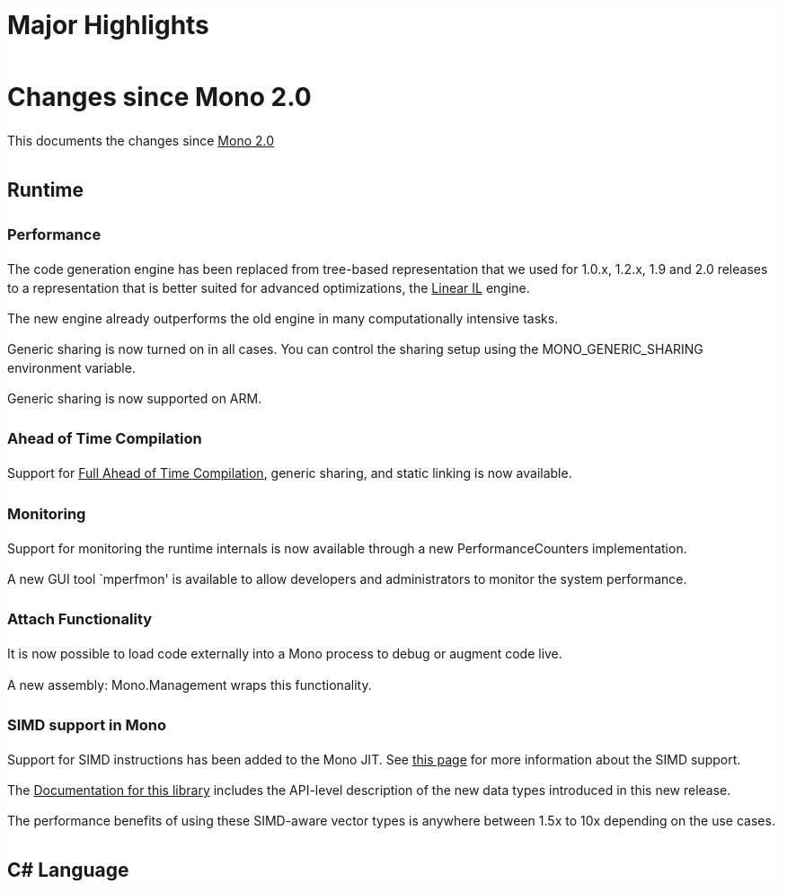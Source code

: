 Major Highlights
================

Changes since Mono 2.0
======================

This documents the changes since [Mono 2.0]({{site.github.url}}/old_site/Release_Notes_Mono_2.0 "Release Notes Mono 2.0")

Runtime
-------

### Performance

The code generation engine has been replaced from tree-based representation that we used for 1.0.x, 1.2.x, 1.9 and 2.0 releases to a representation that is better suited for advanced optimizations, the [Linear IL]({{site.github.url}}/old_site/Linear_IR) engine.

The new engine already outperforms the old engine in many computationally intensive tasks.

Generic sharing is now turned on in all cases. You can control the sharing setup using the MONO\_GENERIC\_SHARING environment variable.

Generic sharing is now supported on ARM.

### Ahead of Time Compilation

Support for [Full Ahead of Time Compilation]({{site.github.url}}/old_site/AOT "AOT"), generic sharing, and static linking is now available.

### Monitoring

Support for monitoring the runtime internals is now available through a new PerformanceCounters implementation.

A new GUI tool \`mperfmon' is available to allow developers and administrators to monitor the system performance.

### Attach Functionality

It is now possible to load code externally into a Mono process to debug or augment code live.

A new assembly: Mono.Management wraps this functionality.

### SIMD support in Mono

Support for SIMD instructions has been added to the Mono JIT. See [this page](http://tirania.org/blog/archive/2008/Nov-03.html) for more information about the SIMD support.

The [Documentation for this library](http://go-mono.com/docs/monodoc.ashx?tlink=0@N%3aMono.Simd) includes the API-level description of the new data types introduced in this new release.

The performance benefits of using these SIMD-aware vector types is anywhere between 1.5x to 10x depending on the use cases.

C\# Language
------------
